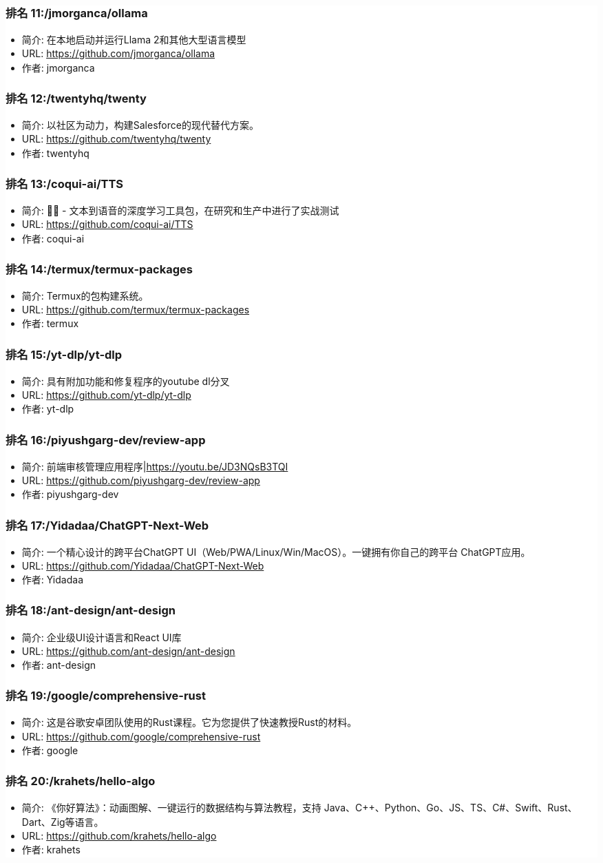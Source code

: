 ### 排名 11:/jmorganca/ollama
- 简介: 在本地启动并运行Llama 2和其他大型语言模型
- URL: https://github.com/jmorganca/ollama
- 作者: jmorganca 

### 排名 12:/twentyhq/twenty
- 简介: 以社区为动力，构建Salesforce的现代替代方案。
- URL: https://github.com/twentyhq/twenty
- 作者: twentyhq 

### 排名 13:/coqui-ai/TTS
- 简介: 🐸💬 - 文本到语音的深度学习工具包，在研究和生产中进行了实战测试
- URL: https://github.com/coqui-ai/TTS
- 作者: coqui-ai 

### 排名 14:/termux/termux-packages
- 简介: Termux的包构建系统。
- URL: https://github.com/termux/termux-packages
- 作者: termux 

### 排名 15:/yt-dlp/yt-dlp
- 简介: 具有附加功能和修复程序的youtube dl分叉
- URL: https://github.com/yt-dlp/yt-dlp
- 作者: yt-dlp 

### 排名 16:/piyushgarg-dev/review-app
- 简介: 前端审核管理应用程序|https://youtu.be/JD3NQsB3TQI
- URL: https://github.com/piyushgarg-dev/review-app
- 作者: piyushgarg-dev 

### 排名 17:/Yidadaa/ChatGPT-Next-Web
- 简介: 一个精心设计的跨平台ChatGPT UI（Web/PWA/Linux/Win/MacOS）。一键拥有你自己的跨平台 ChatGPT应用。
- URL: https://github.com/Yidadaa/ChatGPT-Next-Web
- 作者: Yidadaa 

### 排名 18:/ant-design/ant-design
- 简介: 企业级UI设计语言和React UI库
- URL: https://github.com/ant-design/ant-design
- 作者: ant-design 

### 排名 19:/google/comprehensive-rust
- 简介: 这是谷歌安卓团队使用的Rust课程。它为您提供了快速教授Rust的材料。
- URL: https://github.com/google/comprehensive-rust
- 作者: google 

### 排名 20:/krahets/hello-algo
- 简介: 《你好算法》：动画图解、一键运行的数据结构与算法教程，支持 Java、C++、Python、Go、JS、TS、C#、Swift、Rust、Dart、Zig等语言。
- URL: https://github.com/krahets/hello-algo
- 作者: krahets 
